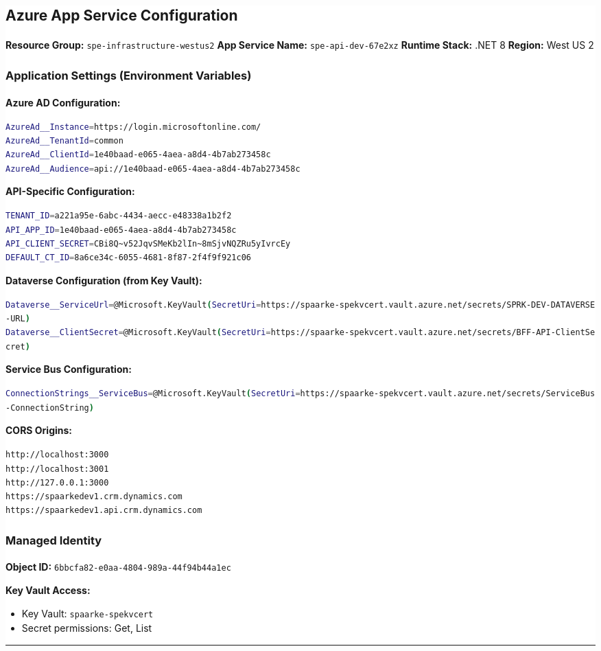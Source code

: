 ## Azure App Service Configuration

**Resource Group:** `spe-infrastructure-westus2`
**App Service Name:** `spe-api-dev-67e2xz`
**Runtime Stack:** .NET 8
**Region:** West US 2

### Application Settings (Environment Variables)

**Azure AD Configuration:**
```bash
AzureAd__Instance=https://login.microsoftonline.com/
AzureAd__TenantId=common
AzureAd__ClientId=1e40baad-e065-4aea-a8d4-4b7ab273458c
AzureAd__Audience=api://1e40baad-e065-4aea-a8d4-4b7ab273458c
```

**API-Specific Configuration:**
```bash
TENANT_ID=a221a95e-6abc-4434-aecc-e48338a1b2f2
API_APP_ID=1e40baad-e065-4aea-a8d4-4b7ab273458c
API_CLIENT_SECRET=CBi8Q~v52JqvSMeKb2lIn~8mSjvNQZRu5yIvrcEy
DEFAULT_CT_ID=8a6ce34c-6055-4681-8f87-2f4f9f921c06
```

**Dataverse Configuration (from Key Vault):**
```bash
Dataverse__ServiceUrl=@Microsoft.KeyVault(SecretUri=https://spaarke-spekvcert.vault.azure.net/secrets/SPRK-DEV-DATAVERSE-URL)
Dataverse__ClientSecret=@Microsoft.KeyVault(SecretUri=https://spaarke-spekvcert.vault.azure.net/secrets/BFF-API-ClientSecret)
```

**Service Bus Configuration:**
```bash
ConnectionStrings__ServiceBus=@Microsoft.KeyVault(SecretUri=https://spaarke-spekvcert.vault.azure.net/secrets/ServiceBus-ConnectionString)
```

**CORS Origins:**
```
http://localhost:3000
http://localhost:3001
http://127.0.0.1:3000
https://spaarkedev1.crm.dynamics.com
https://spaarkedev1.api.crm.dynamics.com
```

### Managed Identity
**Object ID:** `6bbcfa82-e0aa-4804-989a-44f94b44a1ec`

**Key Vault Access:**
- Key Vault: `spaarke-spekvcert`
- Secret permissions: Get, List

---
